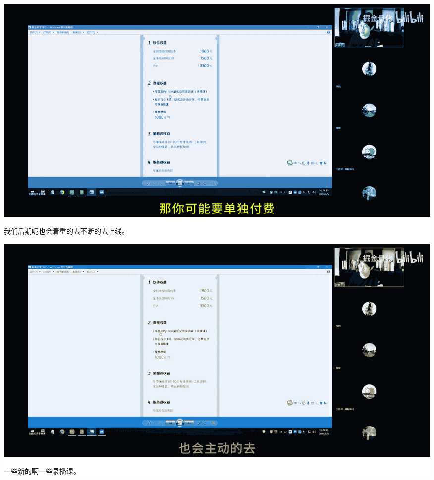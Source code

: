 ![](img/2fc381bbffe702b3517bb30bd197d332_304.png)

我们后期呢也会着重的去不断的去上线。

![](img/2fc381bbffe702b3517bb30bd197d332_306.png)

一些新的啊一些录播课。

